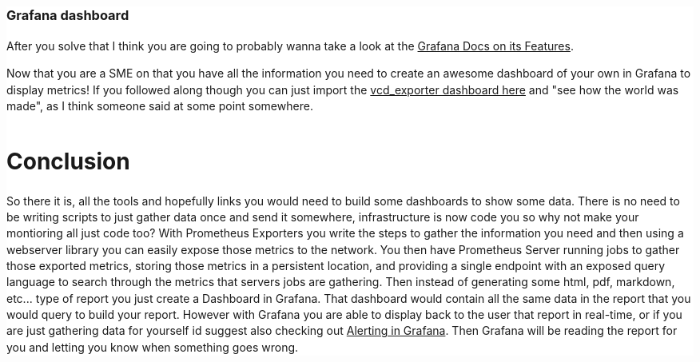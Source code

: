 
### Grafana dashboard

After you solve that I think you are going to probably wanna take a look at the [Grafana Docs on its Features](https://grafana.com/docs/features/panels/graph/). 

Now that you are a SME on that you have all the information you need to create an awesome dashboard of your own in Grafana to display metrics! If you followed along though you can just import the [vcd_exporter dashboard here](https://github.com/frenchtoasters/vcd_exporter/blob/master/grafana_dashboard.json) and "see how the world was made", as I think someone said at some point somewhere. 

# Conclusion

So there it is, all the tools and hopefully links you would need to build some dashboards to show some data. There is no need to be writing scripts to just gather data once and send it somewhere, infrastructure is now code you so why not make your montioring all just code too? With Prometheus Exporters you write the steps to gather the information you need and then using a webserver library you can easily expose those metrics to the network. You then have Prometheus Server running jobs to gather those exported metrics, storing those metrics in a persistent location, and providing a single endpoint with an exposed query language to search through the metrics that servers jobs are gathering. Then instead of generating some html, pdf, markdown, etc... type of report you just create a Dashboard in Grafana. That dashboard would contain all the same data in the report that you would query to build your report. However with Grafana you are able to display back to the user that report in real-time, or if you are just gathering data for yourself id suggest also checking out [Alerting in Grafana](https://grafana.com/docs/alerting/rules/). Then Grafana will be reading the report for you and letting you know when something goes wrong. 
